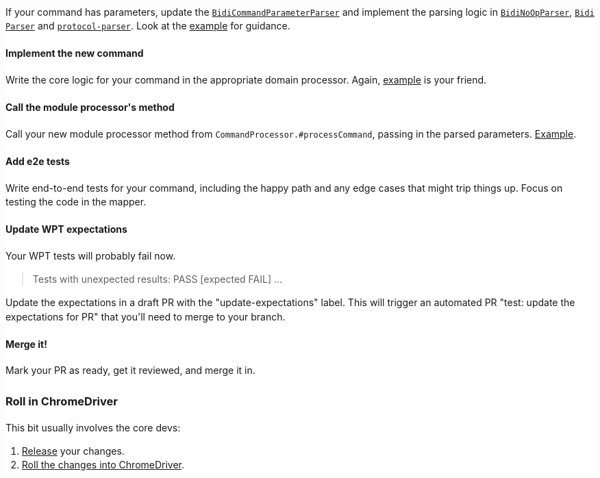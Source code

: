 If your command has parameters, update the [`BidiCommandParameterParser`](https://github.com/GoogleChromeLabs/chromium-bidi/blob/0f971303281aba1910786035facc5eb54a833232/src/bidiMapper/BidiParser.ts#L31) and implement the parsing logic in [`BidiNoOpParser`](https://github.com/GoogleChromeLabs/chromium-bidi/blob/0f971303281aba1910786035facc5eb54a833232/src/bidiMapper/BidiNoOpParser.ts#L209), [`BidiParser`](https://github.com/GoogleChromeLabs/chromium-bidi/blob/0f971303281aba1910786035facc5eb54a833232/src/bidiTab/BidiParser.ts#L182) and [`protocol-parser`](https://github.com/GoogleChromeLabs/chromium-bidi/blob/0f971303281aba1910786035facc5eb54a833232/src/protocol-parser/protocol-parser.ts#L386). Look at the [example](https://github.com/GoogleChromeLabs/chromium-bidi/blob/0f971303281aba1910786035facc5eb54a833232/src/bidiMapper/BidiParser.ts#L97) for guidance.

#### Implement the new command

Write the core logic for your command in the appropriate domain processor. Again, [example](https://github.com/GoogleChromeLabs/chromium-bidi/blob/0f971303281aba1910786035facc5eb54a833232/src/bidiMapper/modules/permissions/PermissionsProcessor.ts#L32) is your friend.

#### Call the module processor's method

Call your new module processor method from `CommandProcessor.#processCommand`, passing in the parsed parameters. [Example](https://github.com/GoogleChromeLabs/chromium-bidi/blob/0f971303281aba1910786035facc5eb54a833232/src/bidiMapper/CommandProcessor.ts#L313).

#### Add e2e tests

Write end-to-end tests for your command, including the happy path and any edge cases that might trip things up. Focus on testing the code in the mapper.

#### Update WPT expectations

Your WPT tests will probably fail now.

> Tests with unexpected results: PASS [expected FAIL] ...

Update the expectations in a draft PR with the "update-expectations" label. This will trigger an automated PR "test: update the expectations for PR" that you'll need to merge to your branch.

#### Merge it!

Mark your PR as ready, get it reviewed, and merge it in.

### Roll in ChromeDriver

This bit usually involves the core devs:

1. [Release](#automatic-release) your changes.
2. [Roll the changes into ChromeDriver](#roll-into-chromium).
